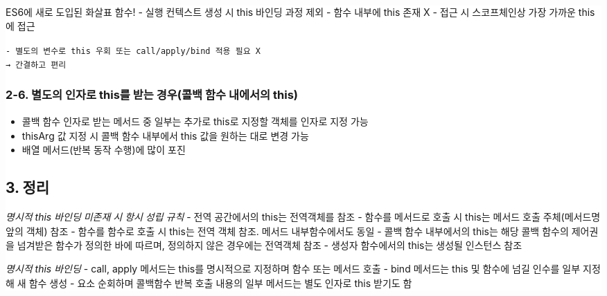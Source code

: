 ES6에 새로 도입된 화살표 함수!
    - 실행 컨텍스트 생성 시 this 바인딩 과정 제외
    - 함수 내부에 this 존재 X
    - 접근 시 스코프체인상 가장 가까운 this에 접근

    - 별도의 변수로 this 우회 또는 call/apply/bind 적용 필요 X
    → 간결하고 편리

### 2-6. 별도의 인자로 this를 받는 경우(콜백 함수 내에서의 this)

- 콜백 함수 인자로 받는 메서드 중 일부는 추가로 this로 지정할 객체를 인자로 지정 가능
- thisArg 값 지정 시 콜백 함수 내부에서 this 값을 원하는 대로 변경 가능
- 배열 메서드(반복 동작 수행)에 많이 포진

## 3. 정리

*명시적 this 바인딩 미존재 시 항시 성립 규칙*
    - 전역 공간에서의 this는 전역객체를 참조
    - 함수를 메서드로 호출 시 this는 메서드 호출 주체(메서드명 앞의 객체) 참조
    - 함수를 함수로 호출 시 this는 전역 객체 참조. 메서드 내부함수에서도 동일
    - 콜백 함수 내부에서의 this는 해당 콜백 함수의 제어권을 넘겨받은 함수가 정의한 바에 따르며,
    정의하지 않은 경우에는 전역객체 참조
    - 생성자 함수에서의 this는 생성될 인스턴스 참조

*명시적 this 바인딩*
    - call, apply 메서드는 this를 명시적으로 지정하며 함수 또는 메서드 호출
    - bind 메서드는 this 및 함수에 넘길 인수를 일부 지정해 새 함수 생성
    - 요소 순회하며 콜백함수 반복 호출 내용의 일부 메서드는 별도 인자로 this 받기도 함